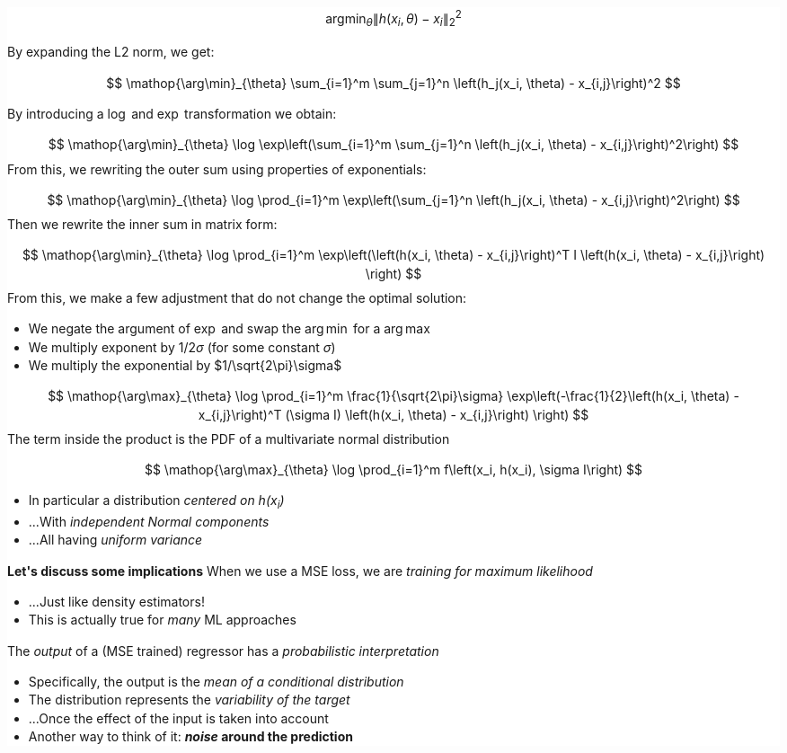 $$
\mathop{\arg\min}_{\theta} \| h(x_i, \theta) - x_i\|_2^2
$$

By expanding the L2 norm, we get:

$$
\mathop{\arg\min}_{\theta} \sum_{i=1}^m \sum_{j=1}^n \left(h_j(x_i, \theta) - x_{i,j}\right)^2
$$

By introducing a $\log$ and $\exp$ transformation we obtain:

$$
\mathop{\arg\min}_{\theta} \log \exp\left(\sum_{i=1}^m \sum_{j=1}^n \left(h_j(x_i, \theta) - x_{i,j}\right)^2\right)
$$From this, we rewriting the outer sum using properties of exponentials:

$$
\mathop{\arg\min}_{\theta} \log \prod_{i=1}^m \exp\left(\sum_{j=1}^n \left(h_j(x_i, \theta) - x_{i,j}\right)^2\right)
$$
Then we rewrite the inner sum in matrix form:

$$
\mathop{\arg\min}_{\theta} \log \prod_{i=1}^m \exp\left(\left(h(x_i, \theta) - x_{i,j}\right)^T I \left(h(x_i, \theta) - x_{i,j}\right) \right)
$$
From this, we make a few adjustment that do not change the optimal solution:

* We negate the argument of $\exp$ and swap the $\arg\min$ for a $\arg\max$
* We multiply exponent by $1/2 \sigma$ (for some constant $\sigma$)
* We multiply the exponential by $1/\sqrt{2\pi}\sigma$

$$
\mathop{\arg\max}_{\theta} \log \prod_{i=1}^m \frac{1}{\sqrt{2\pi}\sigma} \exp\left(-\frac{1}{2}\left(h(x_i, \theta) - x_{i,j}\right)^T (\sigma I) \left(h(x_i, \theta) - x_{i,j}\right) \right)
$$
The term inside the product is the PDF of a multivariate normal distribution

$$
\mathop{\arg\max}_{\theta} \log \prod_{i=1}^m f\left(x_i, h(x_i), \sigma I\right)
$$

* In particular a distribution _centered on $h(x_i)$_
* ...With _independent Normal components_
* ...All having _uniform variance_

**Let's discuss some implications**
When we use a MSE loss, we are _training for maximum likelihood_

* ...Just like density estimators!
* This is actually true for _many_ ML approaches

The _output_ of a (MSE trained) regressor has a _probabilistic interpretation_
* Specifically, the output is the _mean of a conditional distribution_
* The distribution represents the _variability of the target_
* ...Once the effect of the input is taken into account
* Another way to think of it: **_noise_ around the prediction**
